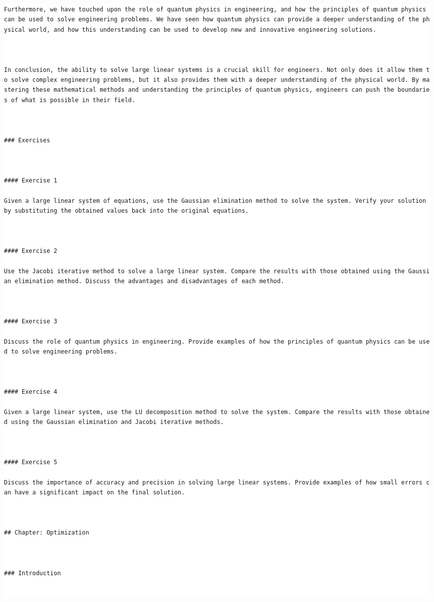 ```
Furthermore, we have touched upon the role of quantum physics in engineering, and how the principles of quantum physics can be used to solve engineering problems. We have seen how quantum physics can provide a deeper understanding of the physical world, and how this understanding can be used to develop new and innovative engineering solutions.



In conclusion, the ability to solve large linear systems is a crucial skill for engineers. Not only does it allow them to solve complex engineering problems, but it also provides them with a deeper understanding of the physical world. By mastering these mathematical methods and understanding the principles of quantum physics, engineers can push the boundaries of what is possible in their field.



### Exercises



#### Exercise 1

Given a large linear system of equations, use the Gaussian elimination method to solve the system. Verify your solution by substituting the obtained values back into the original equations.



#### Exercise 2

Use the Jacobi iterative method to solve a large linear system. Compare the results with those obtained using the Gaussian elimination method. Discuss the advantages and disadvantages of each method.



#### Exercise 3

Discuss the role of quantum physics in engineering. Provide examples of how the principles of quantum physics can be used to solve engineering problems.



#### Exercise 4

Given a large linear system, use the LU decomposition method to solve the system. Compare the results with those obtained using the Gaussian elimination and Jacobi iterative methods.



#### Exercise 5

Discuss the importance of accuracy and precision in solving large linear systems. Provide examples of how small errors can have a significant impact on the final solution.



## Chapter: Optimization



### Introduction



```